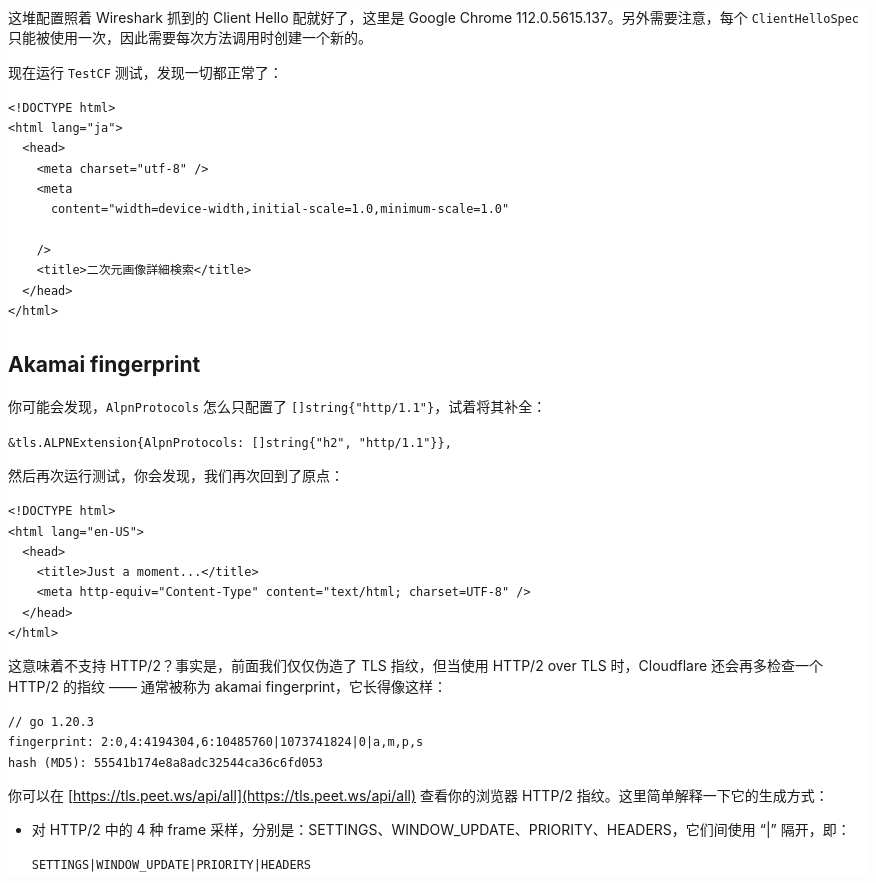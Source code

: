 ```
```

这堆配置照着 Wireshark 抓到的 Client Hello 配就好了，这里是 Google Chrome 112.0.5615.137。另外需要注意，每个 `ClientHelloSpec` 只能被使用一次，因此需要每次方法调用时创建一个新的。

现在运行 `TestCF` 测试，发现一切都正常了：

```
<!DOCTYPE html>
<html lang="ja">
  <head>
    <meta charset="utf-8" />
    <meta
      content="width=device-width,initial-scale=1.0,minimum-scale=1.0"
      
    />
    <title>二次元画像詳細検索</title>
  </head>
</html>
```

Akamai fingerprint
------------------

你可能会发现，`AlpnProtocols` 怎么只配置了 `[]string{"http/1.1"}`，试着将其补全：

```
&tls.ALPNExtension{AlpnProtocols: []string{"h2", "http/1.1"}},
```

然后再次运行测试，你会发现，我们再次回到了原点：

```
<!DOCTYPE html>
<html lang="en-US">
  <head>
    <title>Just a moment...</title>
    <meta http-equiv="Content-Type" content="text/html; charset=UTF-8" />
  </head>
</html>
```

这意味着不支持 HTTP/2？事实是，前面我们仅仅伪造了 TLS 指纹，但当使用 HTTP/2 over TLS 时，Cloudflare 还会再多检查一个 HTTP/2 的指纹 —— 通常被称为 akamai fingerprint，它长得像这样：

```
// go 1.20.3
fingerprint: 2:0,4:4194304,6:10485760|1073741824|0|a,m,p,s
hash (MD5): 55541b174e8a8adc32544ca36c6fd053
```

你可以在 [https://tls.peet.ws/api/all](https://tls.peet.ws/api/all) 查看你的浏览器 HTTP/2 指纹。这里简单解释一下它的生成方式：

*   对 HTTP/2 中的 4 种 frame 采样，分别是：SETTINGS、WINDOW_UPDATE、PRIORITY、HEADERS，它们间使用 “|” 隔开，即：
    
    ```
    SETTINGS|WINDOW_UPDATE|PRIORITY|HEADERS
    ```
    